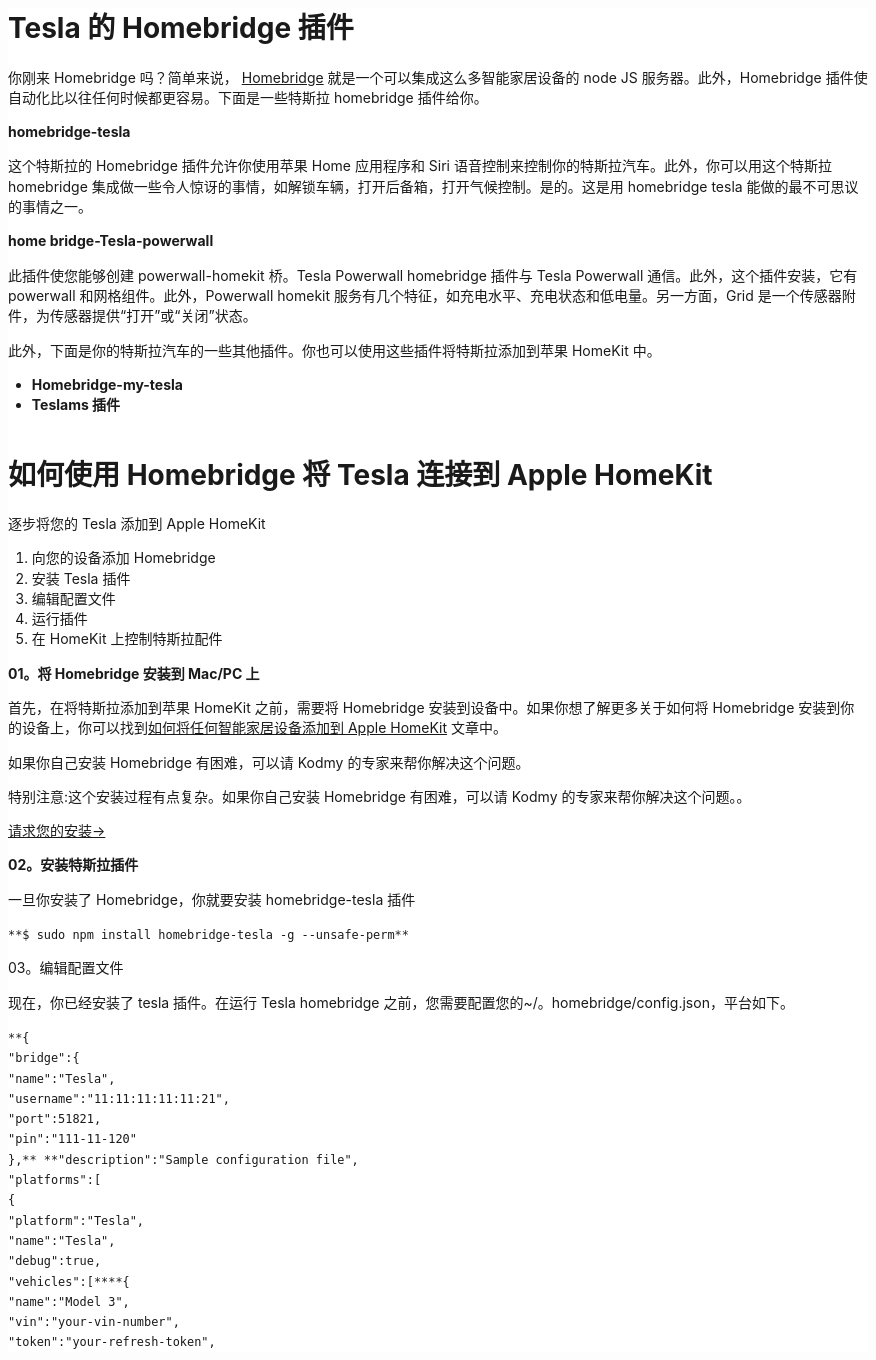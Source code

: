 # Tesla 的 Homebridge 插件

你刚来 Homebridge 吗？简单来说， [Homebridge](https://kodmy.com/homebridge/) 就是一个可以集成这么多智能家居设备的 node JS 服务器。此外，Homebridge 插件使自动化比以往任何时候都更容易。下面是一些特斯拉 homebridge 插件给你。

**homebridge-tesla**

这个特斯拉的 Homebridge 插件允许你使用苹果 Home 应用程序和 Siri 语音控制来控制你的特斯拉汽车。此外，你可以用这个特斯拉 homebridge 集成做一些令人惊讶的事情，如解锁车辆，打开后备箱，打开气候控制。是的。这是用 homebridge tesla 能做的最不可思议的事情之一。

**home bridge-Tesla-powerwall**

此插件使您能够创建 powerwall-homekit 桥。Tesla Powerwall homebridge 插件与 Tesla Powerwall 通信。此外，这个插件安装，它有 powerwall 和网格组件。此外，Powerwall homekit 服务有几个特征，如充电水平、充电状态和低电量。另一方面，Grid 是一个传感器附件，为传感器提供“打开”或“关闭”状态。

此外，下面是你的特斯拉汽车的一些其他插件。你也可以使用这些插件将特斯拉添加到苹果 HomeKit 中。

*   **Homebridge-my-tesla**
*   **Teslams 插件**

# 如何使用 Homebridge 将 Tesla 连接到 Apple HomeKit

逐步将您的 Tesla 添加到 Apple HomeKit

1.  向您的设备添加 Homebridge
2.  安装 Tesla 插件
3.  编辑配置文件
4.  运行插件
5.  在 HomeKit 上控制特斯拉配件

**01。将 Homebridge 安装到 Mac/PC 上**

首先，在将特斯拉添加到苹果 HomeKit 之前，需要将 Homebridge 安装到设备中。如果你想了解更多关于如何将 Homebridge 安装到你的设备上，你可以找到[如何将任何智能家居设备添加到 Apple HomeKit](https://kodmy.com/add-any-smarthome-device-to-homekit/) 文章中。

如果你自己安装 Homebridge 有困难，可以请 Kodmy 的专家来帮你解决这个问题。

特别注意:这个安装过程有点复杂。如果你自己安装 Homebridge 有困难，可以请 Kodmy 的专家来帮你解决这个问题。。

[请求您的安装→](https://kodmy.com/homebridge-installation-request/)

**02。安装特斯拉插件**

一旦你安装了 Homebridge，你就要安装 homebridge-tesla 插件

```
**$ sudo npm install homebridge-tesla -g --unsafe-perm**
```

03。编辑配置文件

现在，你已经安装了 tesla 插件。在运行 Tesla homebridge 之前，您需要配置您的~/。homebridge/config.json，平台如下。

```
**{ 
"bridge":{ 
"name":"Tesla",
"username":"11:11:11:11:11:21",
"port":51821,
"pin":"111-11-120"
},** **"description":"Sample configuration file",
"platforms":[
{
"platform":"Tesla",
"name":"Tesla",
"debug":true,
"vehicles":[****{
"name":"Model 3",
"vin":"your-vin-number",
"token":"your-refresh-token",
```
